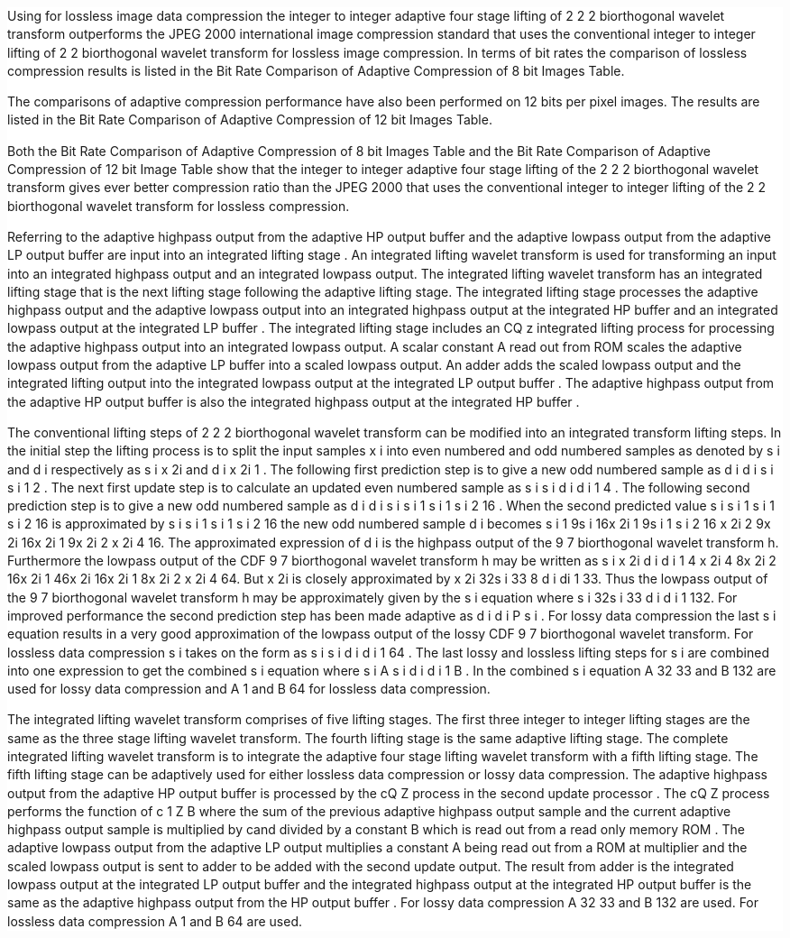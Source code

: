 Using for lossless image data compression the integer to integer adaptive four stage lifting of 2 2 2 biorthogonal wavelet transform outperforms the JPEG 2000 international image compression standard that uses the conventional integer to integer lifting of 2 2 biorthogonal wavelet transform for lossless image compression. In terms of bit rates the comparison of lossless compression results is listed in the Bit Rate Comparison of Adaptive Compression of 8 bit Images Table.

The comparisons of adaptive compression performance have also been performed on 12 bits per pixel images. The results are listed in the Bit Rate Comparison of Adaptive Compression of 12 bit Images Table.

Both the Bit Rate Comparison of Adaptive Compression of 8 bit Images Table and the Bit Rate Comparison of Adaptive Compression of 12 bit Image Table show that the integer to integer adaptive four stage lifting of the 2 2 2 biorthogonal wavelet transform gives ever better compression ratio than the JPEG 2000 that uses the conventional integer to integer lifting of the 2 2 biorthogonal wavelet transform for lossless compression.

Referring to the adaptive highpass output from the adaptive HP output buffer and the adaptive lowpass output from the adaptive LP output buffer are input into an integrated lifting stage . An integrated lifting wavelet transform is used for transforming an input into an integrated highpass output and an integrated lowpass output. The integrated lifting wavelet transform has an integrated lifting stage that is the next lifting stage following the adaptive lifting stage. The integrated lifting stage processes the adaptive highpass output and the adaptive lowpass output into an integrated highpass output at the integrated HP buffer and an integrated lowpass output at the integrated LP buffer . The integrated lifting stage includes an CQ z integrated lifting process for processing the adaptive highpass output into an integrated lowpass output. A scalar constant A read out from ROM scales the adaptive lowpass output from the adaptive LP buffer into a scaled lowpass output. An adder adds the scaled lowpass output and the integrated lifting output into the integrated lowpass output at the integrated LP output buffer . The adaptive highpass output from the adaptive HP output buffer is also the integrated highpass output at the integrated HP buffer .

The conventional lifting steps of 2 2 2 biorthogonal wavelet transform can be modified into an integrated transform lifting steps. In the initial step the lifting process is to split the input samples x i into even numbered and odd numbered samples as denoted by s i and d i respectively as s i x 2i and d i x 2i 1 . The following first prediction step is to give a new odd numbered sample as d i d i s i s i 1 2 . The next first update step is to calculate an updated even numbered sample as s i s i d i d i 1 4 . The following second prediction step is to give a new odd numbered sample as d i d i s i s i 1 s i 1 s i 2 16 . When the second predicted value s i s i 1 s i 1 s i 2 16 is approximated by s i s i 1 s i 1 s i 2 16 the new odd numbered sample d i becomes s i 1 9s i 16x 2i 1 9s i 1 s i 2 16 x 2i 2 9x 2i 16x 2i 1 9x 2i 2 x 2i 4 16. The approximated expression of d i is the highpass output of the 9 7 biorthogonal wavelet transform h. Furthermore the lowpass output of the CDF 9 7 biorthogonal wavelet transform h may be written as s i x 2i d i d i 1 4 x 2i 4 8x 2i 2 16x 2i 1 46x 2i 16x 2i 1 8x 2i 2 x 2i 4 64. But x 2i is closely approximated by x 2i 32s i 33 8 d i di 1 33. Thus the lowpass output of the 9 7 biorthogonal wavelet transform h may be approximately given by the s i equation where s i 32s i 33 d i d i 1 132. For improved performance the second prediction step has been made adaptive as d i d i P s i . For lossy data compression the last s i equation results in a very good approximation of the lowpass output of the lossy CDF 9 7 biorthogonal wavelet transform. For lossless data compression s i takes on the form as s i s i d i d i 1 64 . The last lossy and lossless lifting steps for s i are combined into one expression to get the combined s i equation where s i A s i d i d i 1 B . In the combined s i equation A 32 33 and B 132 are used for lossy data compression and A 1 and B 64 for lossless data compression.

The integrated lifting wavelet transform comprises of five lifting stages. The first three integer to integer lifting stages are the same as the three stage lifting wavelet transform. The fourth lifting stage is the same adaptive lifting stage. The complete integrated lifting wavelet transform is to integrate the adaptive four stage lifting wavelet transform with a fifth lifting stage. The fifth lifting stage can be adaptively used for either lossless data compression or lossy data compression. The adaptive highpass output from the adaptive HP output buffer is processed by the cQ Z process in the second update processor . The cQ Z process performs the function of c 1 Z B where the sum of the previous adaptive highpass output sample and the current adaptive highpass output sample is multiplied by cand divided by a constant B which is read out from a read only memory ROM . The adaptive lowpass output from the adaptive LP output multiplies a constant A being read out from a ROM at multiplier and the scaled lowpass output is sent to adder to be added with the second update output. The result from adder is the integrated lowpass output at the integrated LP output buffer and the integrated highpass output at the integrated HP output buffer is the same as the adaptive highpass output from the HP output buffer . For lossy data compression A 32 33 and B 132 are used. For lossless data compression A 1 and B 64 are used.
